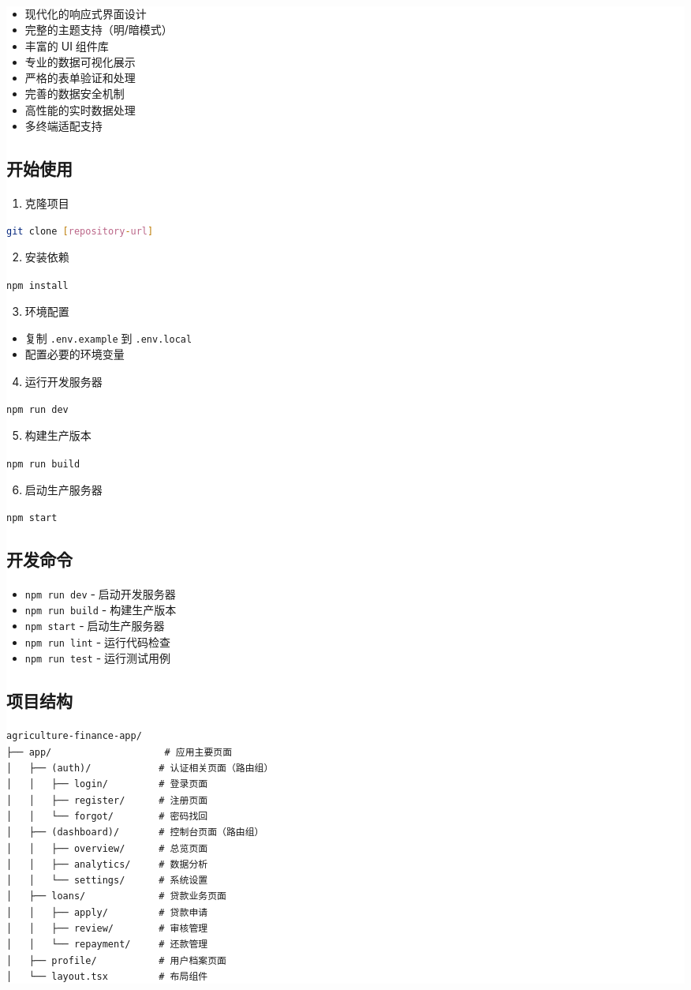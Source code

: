 - 现代化的响应式界面设计
- 完整的主题支持（明/暗模式）
- 丰富的 UI 组件库
- 专业的数据可视化展示
- 严格的表单验证和处理
- 完善的数据安全机制
- 高性能的实时数据处理
- 多终端适配支持

## 开始使用

1. 克隆项目
```bash
git clone [repository-url]
```

2. 安装依赖
```bash
npm install
```

3. 环境配置
- 复制 `.env.example` 到 `.env.local`
- 配置必要的环境变量

4. 运行开发服务器
```bash
npm run dev
```

5. 构建生产版本
```bash
npm run build
```

6. 启动生产服务器
```bash
npm start
```

## 开发命令

- `npm run dev` - 启动开发服务器
- `npm run build` - 构建生产版本
- `npm start` - 启动生产服务器
- `npm run lint` - 运行代码检查
- `npm run test` - 运行测试用例

## 项目结构

```
agriculture-finance-app/
├── app/                    # 应用主要页面
│   ├── (auth)/            # 认证相关页面（路由组）
│   │   ├── login/         # 登录页面
│   │   ├── register/      # 注册页面
│   │   └── forgot/        # 密码找回
│   ├── (dashboard)/       # 控制台页面（路由组）
│   │   ├── overview/      # 总览页面
│   │   ├── analytics/     # 数据分析
│   │   └── settings/      # 系统设置
│   ├── loans/             # 贷款业务页面
│   │   ├── apply/         # 贷款申请
│   │   ├── review/        # 审核管理
│   │   └── repayment/     # 还款管理
│   ├── profile/           # 用户档案页面
│   └── layout.tsx         # 布局组件
```